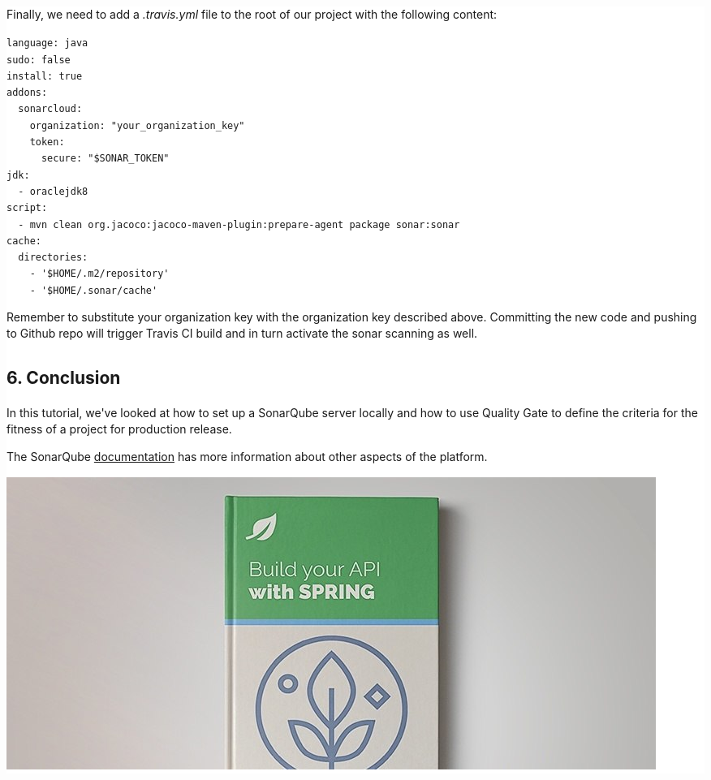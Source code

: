 Finally, we need to add a *.travis.yml* file to the root of our project with the following content:

```
language: java
sudo: false
install: true
addons:
  sonarcloud:
    organization: "your_organization_key"
    token:
      secure: "$SONAR_TOKEN"
jdk:
  - oraclejdk8
script:
  - mvn clean org.jacoco:jacoco-maven-plugin:prepare-agent package sonar:sonar
cache:
  directories:
    - '$HOME/.m2/repository'
    - '$HOME/.sonar/cache'
```

Remember to substitute your organization key with the organization key described above. Committing the new code and pushing to Github repo will trigger Travis CI build and in turn activate the sonar scanning as well.

## **6. Conclusion**

In this tutorial, we've looked at how to set up a SonarQube server locally and how to use Quality Gate to define the criteria for the fitness of a project for production release.

The SonarQube [documentation](https://docs.sonarqube.org/latest/) has more information about other aspects of the platform.

![Code%20Analysis%20with%20SonarQube%20Baeldung%20cf2c8592b5f840979e31c3f7ef3c5ca0/baeldung-rest-post-footer-main-1.2.0.jpg](Code%20Analysis%20with%20SonarQube%20Baeldung%20cf2c8592b5f840979e31c3f7ef3c5ca0/baeldung-rest-post-footer-main-1.2.0.jpg)